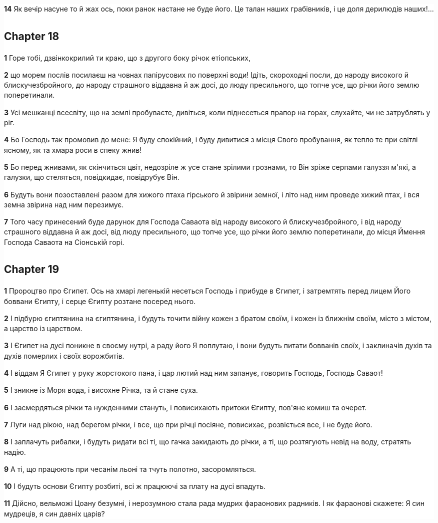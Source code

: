 **14** Як вечір насуне то й жах ось, поки ранок настане не буде його. Це талан наших грабівників, і це доля дерилюдів наших!...

## Chapter 18

**1** Горе тобі, дзвінкокрилий ти краю, що з другого боку річок етіопських,

**2** що морем послів посилаєш на човнах папірусових по поверхні води! Ідіть, скороходні посли, до народу високого й блискучезбройного, до народу страшного віддавна й аж досі, до люду пресильного, що топче усе, що річки його землю поперетинали.

**3** Усі мешканці всесвіту, що на землі пробуваєте, дивіться, коли піднесеться прапор на горах, слухайте, чи не затрублять у ріг.

**4** Бо Господь так промовив до мене: Я буду спокійний, і буду дивитися з місця Свого пробування, як тепло те при світлі ясному, як та хмара роси в спеку жнив!

**5** Бо перед жнивами, як скінчиться цвіт, недозріле ж усе стане зрілими грознами, то Він зріже серпами галуззя м'які, а галузки, що стеляться, повідкидає, повідрубує Він.

**6** Будуть вони позоставлені разом для хижого птаха гірського й звірини земної, і літо над ним проведе хижий птах, і вся земна звірина над ним перезимує.

**7** Того часу принесений буде дарунок для Господа Саваота від народу високого й блискучезбройного, і від народу страшного віддавна й аж досі, від люду пресильного, що топче усе, що річки його землю поперетинали, до місця Ймення Господа Саваота на Сіонській горі.

## Chapter 19

**1** Пророцтво про Єгипет. Ось на хмарі легенькій несеться Господь і прибуде в Єгипет, і затремтять перед лицем Його боввани Єгипту, і серце Єгипту розтане посеред нього.

**2** І підбурю єгиптянина на єгиптянина, і будуть точити війну кожен з братом своїм, і кожен із ближнім своїм, місто з містом, а царство із царством.

**3** І Єгипет на дусі поникне в своєму нутрі, а раду його Я поплутаю, і вони будуть питати бовванів своїх, і заклиначів духів та духів померлих і своїх ворожбитів.

**4** І віддам Я Єгипет у руку жорстокого пана, і цар лютий над ним запанує, говорить Господь, Господь Саваот!

**5** І зникне із Моря вода, і висохне Річка, та й стане суха.

**6** І засмердяться річки та нужденними стануть, і повисихають притоки Єгипту, пов'яне комиш та очерет.

**7** Луги над рікою, над берегом річки, і все, що при річці посіяне, повисихає, розвіється все, і не буде його.

**8** І заплачуть рибалки, і будуть ридати всі ті, що гачка закидають до річки, а ті, що розтягують невід на воду, стратять надію.

**9** А ті, що працюють при чесанім льоні та тчуть полотно, засоромляться.

**10** І будуть основи Єгипту розбиті, всі ж працюючі за плату на дусі впадуть.

**11** Дійсно, вельможі Цоану безумні, і нерозумною стала рада мудрих фараонових радників. І як фараонові скажете: Я син мудреців, я син давніх царів?
